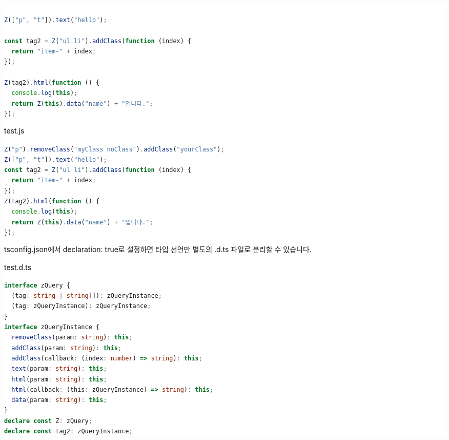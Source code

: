 ```ts

Z(["p", "t"]).text("hello");

const tag2 = Z("ul li").addClass(function (index) {
  return "item-" + index;
});

Z(tag2).html(function () {
  console.log(this);
  return Z(this).data("name") + "입니다.";
});
```

test.js

```js
Z("p").removeClass("myClass noClass").addClass("yourClass");
Z(["p", "t"]).text("hello");
const tag2 = Z("ul li").addClass(function (index) {
  return "item-" + index;
});
Z(tag2).html(function () {
  console.log(this);
  return Z(this).data("name") + "입니다.";
});
```

tsconfig.json에서 declaration: true로 설정하면 타입 선언만 별도의 .d.ts 파일로 분리할 수 있습니다.

test.d.ts

```ts
interface zQuery {
  (tag: string | string[]): zQueryInstance;
  (tag: zQueryInstance): zQueryInstance;
}
interface zQueryInstance {
  removeClass(param: string): this;
  addClass(param: string): this;
  addClass(callback: (index: number) => string): this;
  text(param: string): this;
  html(param: string): this;
  html(callback: (this: zQueryInstance) => string): this;
  data(param: string): this;
}
declare const Z: zQuery;
declare const tag2: zQueryInstance;
```
